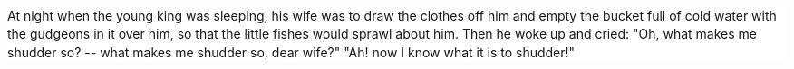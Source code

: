 At night when the young king was sleeping, his wife was to draw the clothes off him and empty the bucket full of cold water with the gudgeons in it over him, so that the little fishes would sprawl about him.
Then he woke up and cried: "Oh, what makes me shudder so? -- what makes me shudder so, dear wife?"
"Ah! now I know what it is to shudder!"
